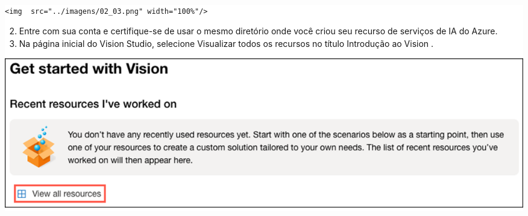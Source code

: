     <img  src="../imagens/02_03.png" width="100%"/> 
</p>

2.	Entre com sua conta e certifique-se de usar o mesmo diretório onde você criou seu recurso de serviços de IA do Azure.
3.	Na página inicial do Vision Studio, selecione Visualizar todos os recursos no título Introdução ao Vision .
<p align="center">
    <img  src="../imagens/02_04.png" width="100%"/> 
</p>
